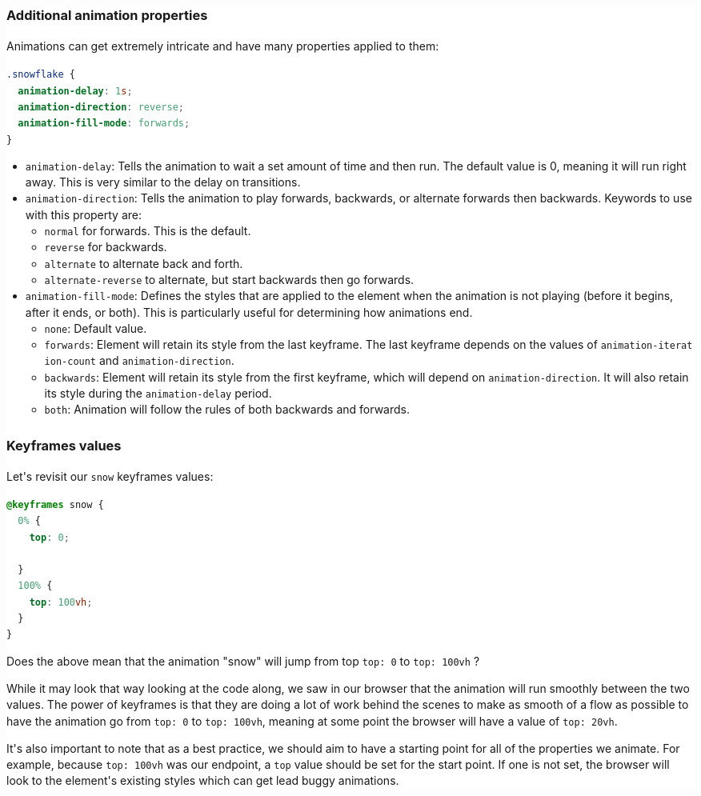 ### Additional animation properties 

Animations can get extremely intricate and have many properties applied to them:

```css
.snowflake {
  animation-delay: 1s;
  animation-direction: reverse;
  animation-fill-mode: forwards;
}
```

* `animation-delay`: Tells the animation to wait a set amount of time and then run. The default value is 0, meaning it will run right away. This is very similar to the delay on transitions.
* `animation-direction`: Tells the animation to play forwards, backwards, or alternate forwards then backwards. Keywords to use with this property are: 
  * `normal` for forwards. This is the default.
  * `reverse` for backwards.
  * `alternate` to alternate back and forth.
  * `alternate-reverse` to alternate, but start backwards then go forwards. 
* `animation-fill-mode`: Defines the styles that are applied to the element when the animation is not playing (before it begins, after it ends, or both). This is particularly useful for determining how animations end. 
  * `none`: Default value.
  * `forwards`: Element will retain its style from the last keyframe. The last keyframe depends on the values of `animation-iteration-count` and `animation-direction`. 
  * `backwards`: Element will retain its style from the first keyframe, which will depend on `animation-direction`. It will also retain its style during the `animation-delay` period. 
  * `both`: Animation will follow the rules of both backwards and forwards. 

### Keyframes values
Let's revisit our `snow` keyframes values:

```css
@keyframes snow {
  0% {
    top: 0;

  }
  100% {
    top: 100vh;
  }
}
```

Does the above mean that the animation "snow" will jump from top `top: 0` to `top: 100vh` ? 

While it may look that way looking at the code along, we saw in our browser that the animation will run smoothly between the two values. The power of keyframes is that they are doing a lot of work behind the scenes to make as smooth of a flow as possible to have the animation go from `top: 0` to `top: 100vh`, meaning at some point the browser will have a value of `top: 20vh`.

It's also important to note that as a best practice, we should aim to have a starting point for all of the properties we animate. For example, because `top: 100vh` was our endpoint, a `top` value should be set for the start point. If one is not set, the browser will look to the element's existing styles which can get lead buggy animations.
